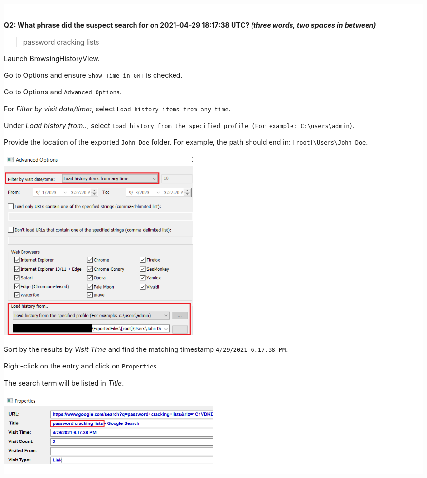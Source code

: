 <br>

**Q2: What phrase did the suspect search for on 2021-04-29 18:17:38 UTC? *(three words, two spaces in between)***
> password cracking lists

Launch BrowsingHistoryView.

Go to Options and ensure `Show Time in GMT` is checked.

Go to Options and `Advanced Options`.

For *Filter by visit date/time:*, select `Load history items from any time`.

Under *Load history from..*, select `Load history from the specified profile (For example: C:\users\admin)`.

Provide the location of the exported `John Doe` folder. For example, the path should end in: `[root]\Users\John Doe`.

<img src="images/q2_johndoe_profile.png" alt="Q2 Load John Doe browsing history" width="45%" height="45%"> <br>

Sort by the results by *Visit Time* and find the matching timestamp `4/29/2021 6:17:38 PM`.

Right-click on the entry and click on `Properties`.

The search term will be listed in *Title*.

<img src="images/q2_google_search_1817.png" alt="Q2 Google search at 6:17 PM" width="50%" height="50%"> <br>

---